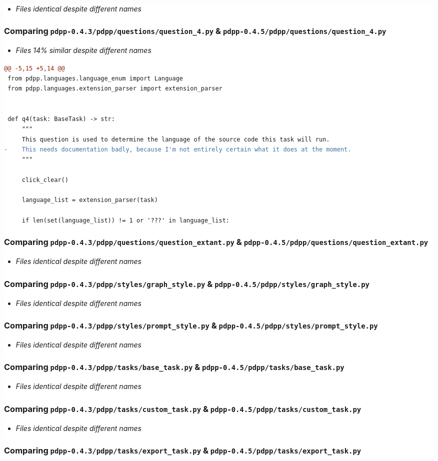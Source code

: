  * *Files identical despite different names*

### Comparing `pdpp-0.4.3/pdpp/questions/question_4.py` & `pdpp-0.4.5/pdpp/questions/question_4.py`

 * *Files 14% similar despite different names*

```diff
@@ -5,15 +5,14 @@
 from pdpp.languages.language_enum import Language
 from pdpp.languages.extension_parser import extension_parser
 
 
 def q4(task: BaseTask) -> str:
     """
     This question is used to determine the language of the source code this task will run. 
-    This needs documentation badly, because I'm not entirely certain what it does at the moment.
     """
 
     click_clear()
 
     language_list = extension_parser(task)
 
     if len(set(language_list)) != 1 or '???' in language_list:
```

### Comparing `pdpp-0.4.3/pdpp/questions/question_extant.py` & `pdpp-0.4.5/pdpp/questions/question_extant.py`

 * *Files identical despite different names*

### Comparing `pdpp-0.4.3/pdpp/styles/graph_style.py` & `pdpp-0.4.5/pdpp/styles/graph_style.py`

 * *Files identical despite different names*

### Comparing `pdpp-0.4.3/pdpp/styles/prompt_style.py` & `pdpp-0.4.5/pdpp/styles/prompt_style.py`

 * *Files identical despite different names*

### Comparing `pdpp-0.4.3/pdpp/tasks/base_task.py` & `pdpp-0.4.5/pdpp/tasks/base_task.py`

 * *Files identical despite different names*

### Comparing `pdpp-0.4.3/pdpp/tasks/custom_task.py` & `pdpp-0.4.5/pdpp/tasks/custom_task.py`

 * *Files identical despite different names*

### Comparing `pdpp-0.4.3/pdpp/tasks/export_task.py` & `pdpp-0.4.5/pdpp/tasks/export_task.py`

